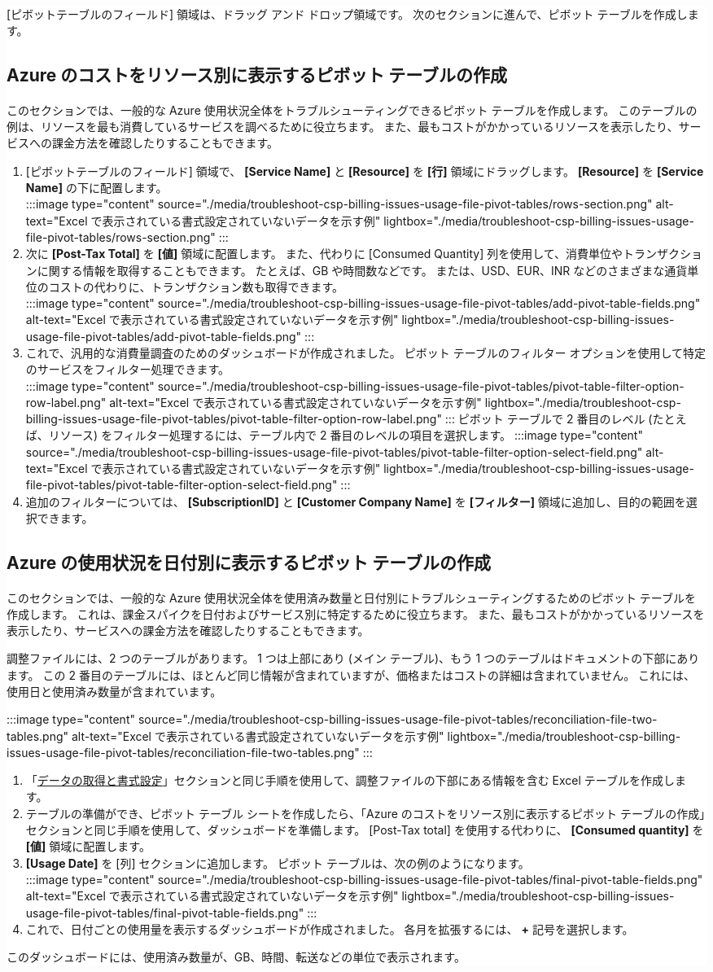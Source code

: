 [ピボットテーブルのフィールド] 領域は、ドラッグ アンド ドロップ領域です。 次のセクションに進んで、ピボット テーブルを作成します。

## <a name="create-pivot-table-to-view-azure-costs-by-resources"></a>Azure のコストをリソース別に表示するピボット テーブルの作成

このセクションでは、一般的な Azure 使用状況全体をトラブルシューティングできるピボット テーブルを作成します。 このテーブルの例は、リソースを最も消費しているサービスを調べるために役立ちます。 また、最もコストがかかっているリソースを表示したり、サービスへの課金方法を確認したりすることもできます。

1. [ピボットテーブルのフィールド] 領域で、 **[Service Name]** と **[Resource]** を **[行]** 領域にドラッグします。 **[Resource]** を **[Service Name]** の下に配置します。  
    :::image type="content" source="./media/troubleshoot-csp-billing-issues-usage-file-pivot-tables/rows-section.png" alt-text="Excel で表示されている書式設定されていないデータを示す例" lightbox="./media/troubleshoot-csp-billing-issues-usage-file-pivot-tables/rows-section.png" :::
1. 次に **[Post-Tax Total]** を **[値]** 領域に配置します。 また、代わりに [Consumed Quantity] 列を使用して、消費単位やトランザクションに関する情報を取得することもできます。 たとえば、GB や時間数などです。 または、USD、EUR、INR などのさまざまな通貨単位のコストの代わりに、トランザクション数も取得できます。  
    :::image type="content" source="./media/troubleshoot-csp-billing-issues-usage-file-pivot-tables/add-pivot-table-fields.png" alt-text="Excel で表示されている書式設定されていないデータを示す例" lightbox="./media/troubleshoot-csp-billing-issues-usage-file-pivot-tables/add-pivot-table-fields.png" :::
1. これで、汎用的な消費量調査のためのダッシュボードが作成されました。 ピボット テーブルのフィルター オプションを使用して特定のサービスをフィルター処理できます。  
    :::image type="content" source="./media/troubleshoot-csp-billing-issues-usage-file-pivot-tables/pivot-table-filter-option-row-label.png" alt-text="Excel で表示されている書式設定されていないデータを示す例" lightbox="./media/troubleshoot-csp-billing-issues-usage-file-pivot-tables/pivot-table-filter-option-row-label.png" :::
    ピボット テーブルで 2 番目のレベル (たとえば、リソース) をフィルター処理するには、テーブル内で 2 番目のレベルの項目を選択します。
    :::image type="content" source="./media/troubleshoot-csp-billing-issues-usage-file-pivot-tables/pivot-table-filter-option-select-field.png" alt-text="Excel で表示されている書式設定されていないデータを示す例" lightbox="./media/troubleshoot-csp-billing-issues-usage-file-pivot-tables/pivot-table-filter-option-select-field.png" :::
1. 追加のフィルターについては、 **[SubscriptionID]** と **[Customer Company Name]** を **[フィルター]** 領域に追加し、目的の範囲を選択できます。

## <a name="create-a-pivot-table-to-view-azure-usage-by-date"></a>Azure の使用状況を日付別に表示するピボット テーブルの作成

このセクションでは、一般的な Azure 使用状況全体を使用済み数量と日付別にトラブルシューティングするためのピボット テーブルを作成します。 これは、課金スパイクを日付およびサービス別に特定するために役立ちます。 また、最もコストがかかっているリソースを表示したり、サービスへの課金方法を確認したりすることもできます。

調整ファイルには、2 つのテーブルがあります。 1 つは上部にあり (メイン テーブル)、もう 1 つのテーブルはドキュメントの下部にあります。 この 2 番目のテーブルには、ほとんど同じ情報が含まれていますが、価格またはコストの詳細は含まれていません。 これには、使用日と使用済み数量が含まれています。

:::image type="content" source="./media/troubleshoot-csp-billing-issues-usage-file-pivot-tables/reconciliation-file-two-tables.png" alt-text="Excel で表示されている書式設定されていないデータを示す例" lightbox="./media/troubleshoot-csp-billing-issues-usage-file-pivot-tables/reconciliation-file-two-tables.png" :::

1. 「[データの取得と書式設定](#get-the-data-and-format-it)」セクションと同じ手順を使用して、調整ファイルの下部にある情報を含む Excel テーブルを作成します。
1. テーブルの準備ができ、ピボット テーブル シートを作成したら、「Azure のコストをリソース別に表示するピボット テーブルの作成」セクションと同じ手順を使用して、ダッシュボードを準備します。 [Post-Tax total] を使用する代わりに、 **[Consumed quantity]** を **[値]** 領域に配置します。
1. **[Usage Date]** を [列] セクションに追加します。 ピボット テーブルは、次の例のようになります。  
    :::image type="content" source="./media/troubleshoot-csp-billing-issues-usage-file-pivot-tables/final-pivot-table-fields.png" alt-text="Excel で表示されている書式設定されていないデータを示す例" lightbox="./media/troubleshoot-csp-billing-issues-usage-file-pivot-tables/final-pivot-table-fields.png" :::
1. これで、日付ごとの使用量を表示するダッシュボードが作成されました。 各月を拡張するには、 **+** 記号を選択します。

このダッシュボードには、使用済み数量が、GB、時間、転送などの単位で表示されます。
